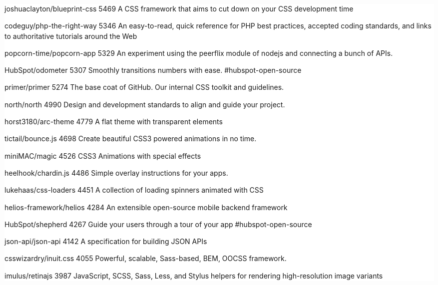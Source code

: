 joshuaclayton/blueprint-css                5469
A CSS framework that aims to cut down on your CSS development time


codeguy/php-the-right-way                  5346
An easy-to-read, quick reference for PHP best practices, accepted coding standards, and links to authoritative tutorials around the Web


popcorn-time/popcorn-app                   5329
An experiment using the peerflix module of nodejs and connecting a bunch of APIs.


HubSpot/odometer                           5307
Smoothly transitions numbers with ease. #hubspot-open-source


primer/primer                              5274
The base coat of GitHub. Our internal CSS toolkit and guidelines.


north/north                                4990
Design and development standards to align and guide your project.


horst3180/arc-theme                        4779
A flat theme with transparent elements


tictail/bounce.js                          4698
Create beautiful CSS3 powered animations in no time.


miniMAC/magic                              4526
CSS3 Animations with special effects


heelhook/chardin.js                        4486
Simple overlay instructions for your apps.


lukehaas/css-loaders                       4451
A collection of loading spinners animated with CSS


helios-framework/helios                    4284
An extensible open-source mobile backend framework


HubSpot/shepherd                           4267
Guide your users through a tour of your app #hubspot-open-source


json-api/json-api                          4142
A specification for building JSON APIs


csswizardry/inuit.css                      4055
Powerful, scalable, Sass-based, BEM, OOCSS framework.


imulus/retinajs                            3987
JavaScript, SCSS, Sass, Less, and Stylus helpers for rendering high-resolution image variants

